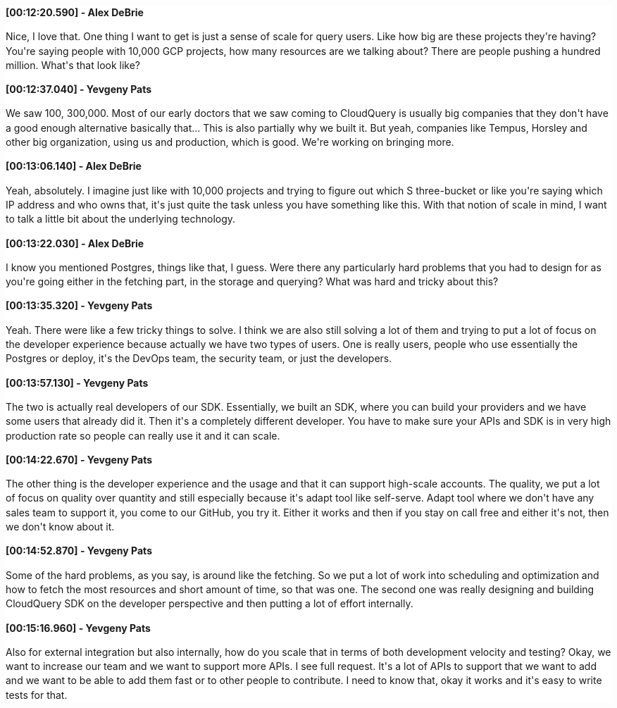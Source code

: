 **[00:12:20.590] - Alex DeBrie**

Nice, I love that. One thing I want to get is just a sense of scale for query users. Like how big are these projects they're having? You're saying people with 10,000 GCP projects, how many resources are we talking about? There are people pushing a hundred million. What's that look like?

**[00:12:37.040] - Yevgeny Pats**

We saw 100, 300,000. Most of our early doctors that we saw coming to CloudQuery is usually big companies that they don't have a good enough alternative basically that... This is also partially why we built it. But yeah, companies like Tempus, Horsley and other big organization, using us and production, which is good. We're working on bringing more.

**[00:13:06.140] - Alex DeBrie**

Yeah, absolutely. I imagine just like with 10,000 projects and trying to figure out which S three-bucket or like you're saying which IP address and who owns that, it's just quite the task unless you have something like this. With that notion of scale in mind, I want to talk a little bit about the underlying technology.

**[00:13:22.030] - Alex DeBrie**

I know you mentioned Postgres, things like that, I guess. Were there any particularly hard problems that you had to design for as you're going either in the fetching part, in the storage and querying? What was hard and tricky about this?

**[00:13:35.320] - Yevgeny Pats**

Yeah. There were like a few tricky things to solve. I think we are also still solving a lot of them and trying to put a lot of focus on the developer experience because actually we have two types of users. One is really users, people who use essentially the Postgres or deploy, it's the DevOps team, the security team, or just the developers.

**[00:13:57.130] - Yevgeny Pats**

The two is actually real developers of our SDK. Essentially, we built an SDK, where you can build your providers and we have some users that already did it. Then it's a completely different developer. You have to make sure your APIs and SDK is in very high production rate so people can really use it and it can scale.

**[00:14:22.670] - Yevgeny Pats**

The other thing is the developer experience and the usage and that it can support high-scale accounts. The quality, we put a lot of focus on quality over quantity and still especially because it's adapt tool like self-serve. Adapt tool where we don't have any sales team to support it, you come to our GitHub, you try it. Either it works and then if you stay on call free and either it's not, then we don't know about it.

**[00:14:52.870] - Yevgeny Pats**

Some of the hard problems, as you say, is around like the fetching. So we put a lot of work into scheduling and optimization and how to fetch the most resources and short amount of time, so that was one. The second one was really designing and building CloudQuery SDK on the developer perspective and then putting a lot of effort internally.

**[00:15:16.960] - Yevgeny Pats**

Also for external integration but also internally, how do you scale that in terms of both development velocity and testing? Okay, we want to increase our team and we want to support more APIs. I see full request. It's a lot of APIs to support that we want to add and we want to be able to add them fast or to other people to contribute. I need to know that, okay it works and it's easy to write tests for that.
